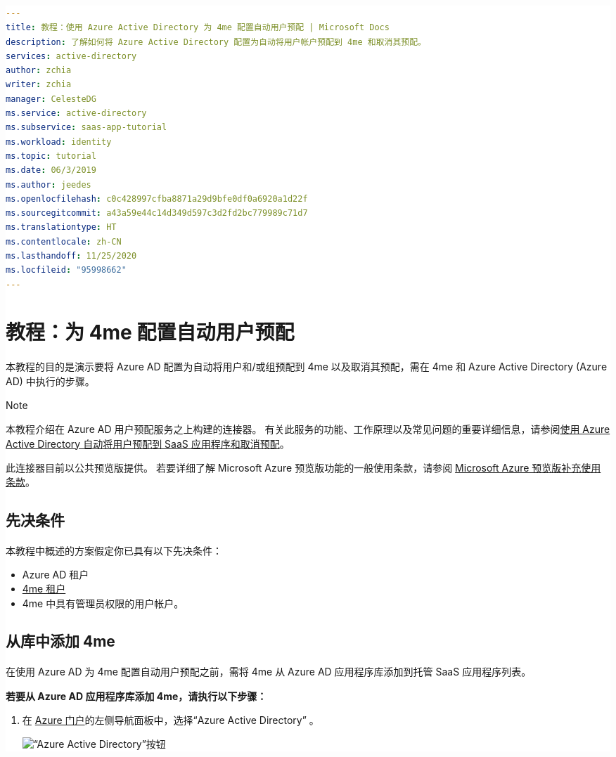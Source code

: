 ```yaml
---
title: 教程：使用 Azure Active Directory 为 4me 配置自动用户预配 | Microsoft Docs
description: 了解如何将 Azure Active Directory 配置为自动将用户帐户预配到 4me 和取消其预配。
services: active-directory
author: zchia
writer: zchia
manager: CelesteDG
ms.service: active-directory
ms.subservice: saas-app-tutorial
ms.workload: identity
ms.topic: tutorial
ms.date: 06/3/2019
ms.author: jeedes
ms.openlocfilehash: c0c428997cfba8871a29d9bfe0df0a6920a1d22f
ms.sourcegitcommit: a43a59e44c14d349d597c3d2fd2bc779989c71d7
ms.translationtype: HT
ms.contentlocale: zh-CN
ms.lasthandoff: 11/25/2020
ms.locfileid: "95998662"
---
```

# <a name="tutorial-configure-4me-for-automatic-user-provisioning"></a>教程：为 4me 配置自动用户预配

本教程的目的是演示要将 Azure AD 配置为自动将用户和/或组预配到 4me 以及取消其预配，需在 4me 和 Azure Active Directory (Azure AD) 中执行的步骤。

> [!NOTE]
> 本教程介绍在 Azure AD 用户预配服务之上构建的连接器。 有关此服务的功能、工作原理以及常见问题的重要详细信息，请参阅[使用 Azure Active Directory 自动将用户预配到 SaaS 应用程序和取消预配](../app-provisioning/user-provisioning.md)。
>
> 此连接器目前以公共预览版提供。 若要详细了解 Microsoft Azure 预览版功能的一般使用条款，请参阅 [Microsoft Azure 预览版补充使用条款](https://azure.microsoft.com/support/legal/preview-supplemental-terms/)。

## <a name="prerequisites"></a>先决条件

本教程中概述的方案假定你已具有以下先决条件：

* Azure AD 租户
* [4me 租户](https://www.4me.com/trial/)
* 4me 中具有管理员权限的用户帐户。

## <a name="add-4me-from-the-gallery"></a>从库中添加 4me

在使用 Azure AD 为 4me 配置自动用户预配之前，需将 4me 从 Azure AD 应用程序库添加到托管 SaaS 应用程序列表。

**若要从 Azure AD 应用程序库添加 4me，请执行以下步骤：**

1. 在 [Azure 门户](https://portal.azure.com)的左侧导航面板中，选择“Azure Active Directory” 。

    ![“Azure Active Directory”按钮](common/select-azuread.png)
